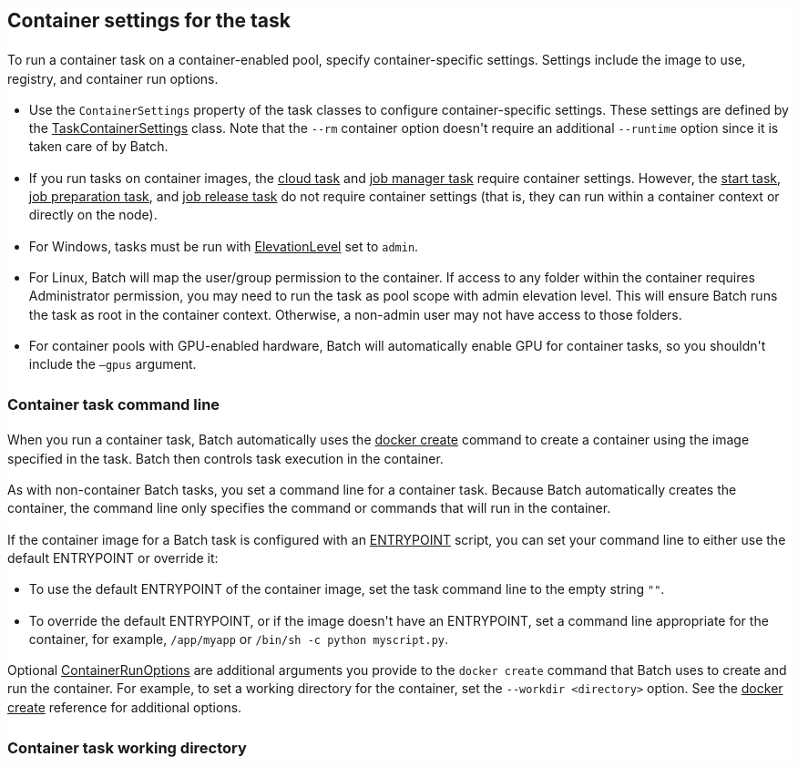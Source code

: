 ## Container settings for the task

To run a container task on a container-enabled pool, specify container-specific settings. Settings include the image to use, registry, and container run options.

- Use the `ContainerSettings` property of the task classes to configure container-specific settings. These settings are defined by the [TaskContainerSettings](/dotnet/api/microsoft.azure.batch.taskcontainersettings) class. Note that the `--rm` container option doesn't require an additional `--runtime` option since it is taken care of by Batch.

- If you run tasks on container images, the [cloud task](/dotnet/api/microsoft.azure.batch.cloudtask) and [job manager task](/dotnet/api/microsoft.azure.batch.cloudjob.jobmanagertask) require container settings. However, the [start task](/dotnet/api/microsoft.azure.batch.starttask), [job preparation task](/dotnet/api/microsoft.azure.batch.cloudjob.jobpreparationtask), and [job release task](/dotnet/api/microsoft.azure.batch.cloudjob.jobreleasetask) do not require container settings (that is, they can run within a container context or directly on the node).

- For Windows, tasks must be run with [ElevationLevel](/rest/api/batchservice/task/add#elevationlevel) set to `admin`.

- For Linux, Batch will map the user/group permission to the container. If access to any folder within the container requires Administrator permission, you may need to run the task as pool scope with admin elevation level. This will ensure Batch runs the task as root in the container context. Otherwise, a non-admin user may not have access to those folders.

- For container pools with GPU-enabled hardware, Batch will automatically enable GPU for container tasks, so you shouldn't include the `–gpus` argument.

### Container task command line

When you run a container task, Batch automatically uses the [docker create](https://docs.docker.com/engine/reference/commandline/create/) command to create a container using the image specified in the task. Batch then controls task execution in the container.

As with non-container Batch tasks, you set a command line for a container task. Because Batch automatically creates the container, the command line only specifies the command or commands that will run in the container.

If the container image for a Batch task is configured with an [ENTRYPOINT](https://docs.docker.com/engine/reference/builder/#exec-form-entrypoint-example) script, you can set your command line to either use the default ENTRYPOINT or override it:

- To use the default ENTRYPOINT of the container image, set the task command line to the empty string `""`.

- To override the default ENTRYPOINT, or if the image doesn't have an ENTRYPOINT, set a command line appropriate for the container, for example, `/app/myapp` or `/bin/sh -c python myscript.py`.

Optional [ContainerRunOptions](/dotnet/api/microsoft.azure.batch.taskcontainersettings.containerrunoptions) are additional arguments you provide to the `docker create` command that Batch uses to create and run the container. For example, to set a working directory for the container, set the `--workdir <directory>` option. See the [docker create](https://docs.docker.com/engine/reference/commandline/create/) reference for additional options.

### Container task working directory
